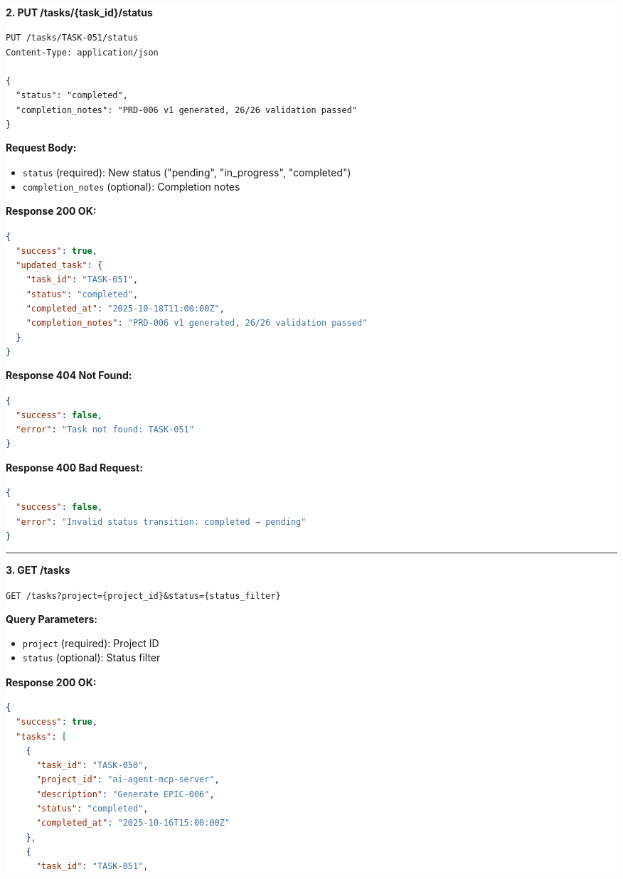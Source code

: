
**2. PUT /tasks/{task_id}/status**
```http
PUT /tasks/TASK-051/status
Content-Type: application/json

{
  "status": "completed",
  "completion_notes": "PRD-006 v1 generated, 26/26 validation passed"
}
```

**Request Body:**
- `status` (required): New status ("pending", "in_progress", "completed")
- `completion_notes` (optional): Completion notes

**Response 200 OK:**
```json
{
  "success": true,
  "updated_task": {
    "task_id": "TASK-051",
    "status": "completed",
    "completed_at": "2025-10-18T11:00:00Z",
    "completion_notes": "PRD-006 v1 generated, 26/26 validation passed"
  }
}
```

**Response 404 Not Found:**
```json
{
  "success": false,
  "error": "Task not found: TASK-051"
}
```

**Response 400 Bad Request:**
```json
{
  "success": false,
  "error": "Invalid status transition: completed → pending"
}
```

---

**3. GET /tasks**
```http
GET /tasks?project={project_id}&status={status_filter}
```

**Query Parameters:**
- `project` (required): Project ID
- `status` (optional): Status filter

**Response 200 OK:**
```json
{
  "success": true,
  "tasks": [
    {
      "task_id": "TASK-050",
      "project_id": "ai-agent-mcp-server",
      "description": "Generate EPIC-006",
      "status": "completed",
      "completed_at": "2025-10-16T15:00:00Z"
    },
    {
      "task_id": "TASK-051",
```